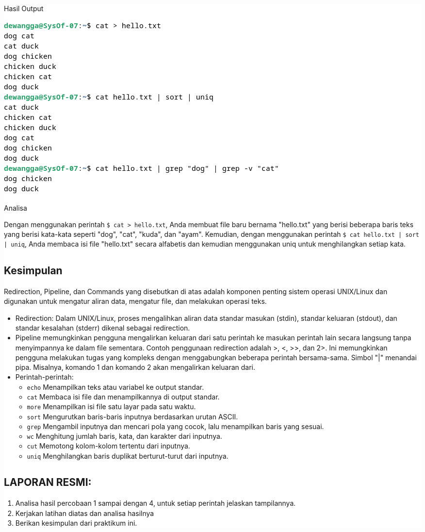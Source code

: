 Hasil Output

![App Screenshot](assets/img/latihan8.png)

Analisa

Dengan menggunakan perintah `$ cat > hello.txt`, Anda membuat file baru bernama "hello.txt" yang berisi beberapa baris teks yang berisi kata-kata seperti "dog", "cat", "kuda", dan "ayam". Kemudian, dengan menggunakan perintah `$ cat hello.txt | sort | uniq`, Anda membaca isi file "hello.txt" secara alfabetis dan kemudian menggunakan uniq untuk menghilangkan setiap kata.

## Kesimpulan

Redirection, Pipeline, dan Commands yang disebutkan di atas adalah komponen penting sistem operasi UNIX/Linux dan digunakan untuk mengatur aliran data, mengatur file, dan melakukan operasi teks.

- Redirection: Dalam UNIX/Linux, proses mengalihkan aliran data standar masukan (stdin), standar keluaran (stdout), dan standar kesalahan (stderr) dikenal sebagai redirection.
- Pipeline memungkinkan pengguna mengalirkan keluaran dari satu perintah ke masukan perintah lain secara langsung tanpa menyimpannya ke dalam file sementara. Contoh penggunaan redirection adalah >, <, >>, dan 2>. Ini memungkinkan pengguna melakukan tugas yang kompleks dengan menggabungkan beberapa perintah bersama-sama. Simbol "|" menandai pipa. Misalnya, komando 1 dan komando 2 akan mengalirkan keluaran dari.
- Perintah-perintah:
  - `echo` Menampilkan teks atau variabel ke output standar.
  - `cat` Membaca isi file dan menampilkannya di output standar.
  - `more` Menampilkan isi file satu layar pada satu waktu.
  - `sort` Mengurutkan baris-baris inputnya berdasarkan urutan ASCII.
  - `grep` Mengambil inputnya dan mencari pola yang cocok, lalu menampilkan baris yang sesuai.
  - `wc` Menghitung jumlah baris, kata, dan karakter dari inputnya.
  - `cut` Memotong kolom-kolom tertentu dari inputnya.
  - `uniq` Menghilangkan baris duplikat berturut-turut dari inputnya.

## LAPORAN RESMI:

1. Analisa hasil percobaan 1 sampai dengan 4, untuk setiap perintah jelaskan tampilannya.
2. Kerjakan latihan diatas dan analisa hasilnya
3. Berikan kesimpulan dari praktikum ini.
